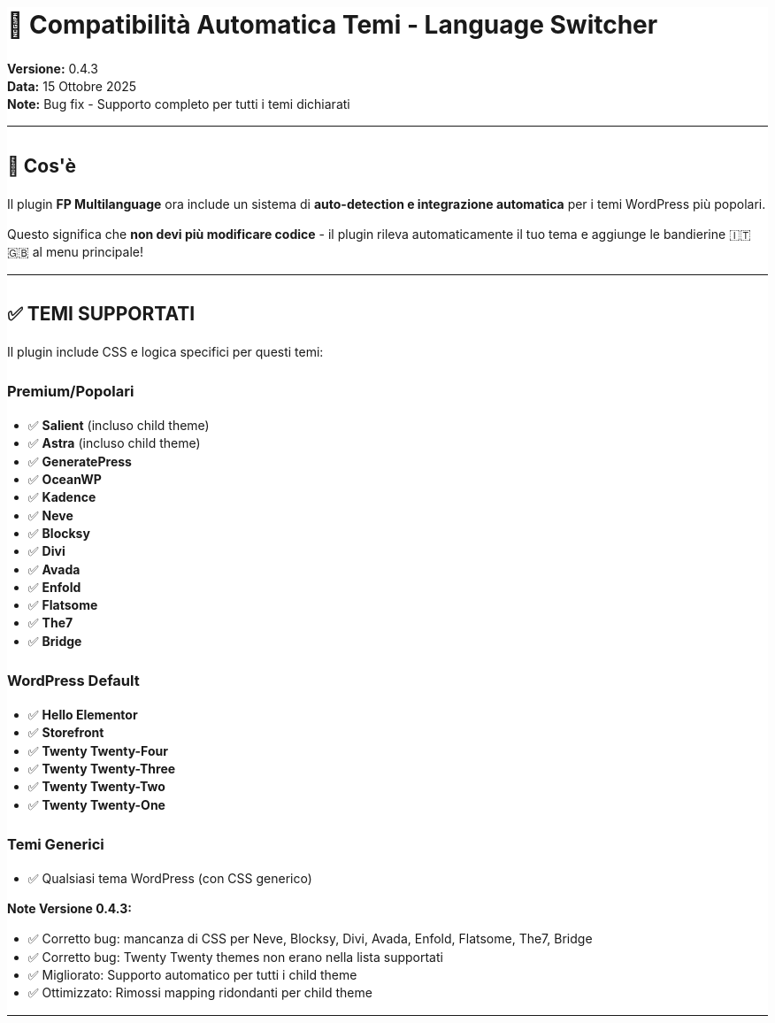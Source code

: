 # 🎨 Compatibilità Automatica Temi - Language Switcher

**Versione:** 0.4.3  
**Data:** 15 Ottobre 2025  
**Note:** Bug fix - Supporto completo per tutti i temi dichiarati

---

## 🎯 Cos'è

Il plugin **FP Multilanguage** ora include un sistema di **auto-detection e integrazione automatica** per i temi WordPress più popolari.

Questo significa che **non devi più modificare codice** - il plugin rileva automaticamente il tuo tema e aggiunge le bandierine 🇮🇹 🇬🇧 al menu principale!

---

## ✅ TEMI SUPPORTATI

Il plugin include CSS e logica specifici per questi temi:

### Premium/Popolari
- ✅ **Salient** (incluso child theme)
- ✅ **Astra** (incluso child theme)
- ✅ **GeneratePress**
- ✅ **OceanWP**
- ✅ **Kadence**
- ✅ **Neve**
- ✅ **Blocksy**
- ✅ **Divi**
- ✅ **Avada**
- ✅ **Enfold**
- ✅ **Flatsome**
- ✅ **The7**
- ✅ **Bridge**

### WordPress Default
- ✅ **Hello Elementor**
- ✅ **Storefront**
- ✅ **Twenty Twenty-Four**
- ✅ **Twenty Twenty-Three**
- ✅ **Twenty Twenty-Two**
- ✅ **Twenty Twenty-One**

### Temi Generici
- ✅ Qualsiasi tema WordPress (con CSS generico)

**Note Versione 0.4.3:**
- ✅ Corretto bug: mancanza di CSS per Neve, Blocksy, Divi, Avada, Enfold, Flatsome, The7, Bridge
- ✅ Corretto bug: Twenty Twenty themes non erano nella lista supportati
- ✅ Migliorato: Supporto automatico per tutti i child theme
- ✅ Ottimizzato: Rimossi mapping ridondanti per child theme

---
